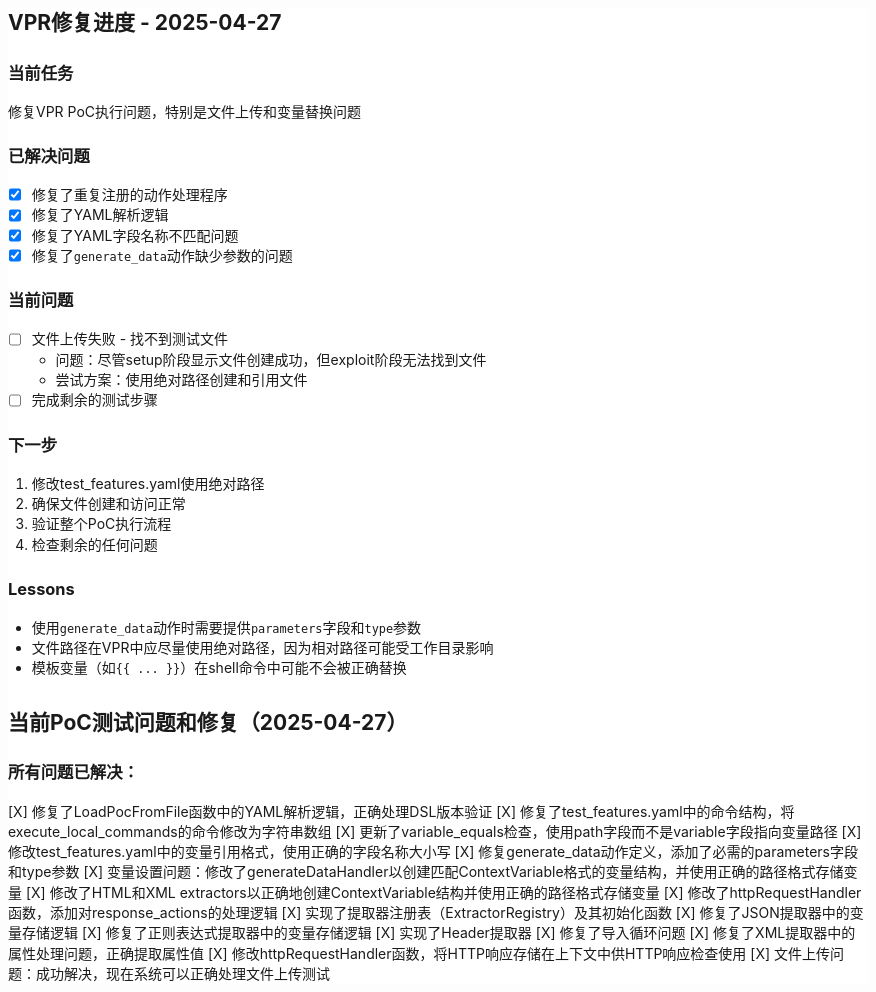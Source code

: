 ## VPR修复进度 - 2025-04-27

### 当前任务
修复VPR PoC执行问题，特别是文件上传和变量替换问题

### 已解决问题
- [X] 修复了重复注册的动作处理程序
- [X] 修复了YAML解析逻辑
- [X] 修复了YAML字段名称不匹配问题
- [X] 修复了`generate_data`动作缺少参数的问题

### 当前问题
- [ ] 文件上传失败 - 找不到测试文件
  - 问题：尽管setup阶段显示文件创建成功，但exploit阶段无法找到文件
  - 尝试方案：使用绝对路径创建和引用文件
- [ ] 完成剩余的测试步骤

### 下一步
1. 修改test_features.yaml使用绝对路径
2. 确保文件创建和访问正常
3. 验证整个PoC执行流程
4. 检查剩余的任何问题

### Lessons
- 使用`generate_data`动作时需要提供`parameters`字段和`type`参数
- 文件路径在VPR中应尽量使用绝对路径，因为相对路径可能受工作目录影响
- 模板变量（如`{{ ... }}`）在shell命令中可能不会被正确替换

## 当前PoC测试问题和修复（2025-04-27）

### 所有问题已解决：

[X] 修复了LoadPocFromFile函数中的YAML解析逻辑，正确处理DSL版本验证
[X] 修复了test_features.yaml中的命令结构，将execute_local_commands的命令修改为字符串数组
[X] 更新了variable_equals检查，使用path字段而不是variable字段指向变量路径
[X] 修改test_features.yaml中的变量引用格式，使用正确的字段名称大小写
[X] 修复generate_data动作定义，添加了必需的parameters字段和type参数
[X] 变量设置问题：修改了generateDataHandler以创建匹配ContextVariable格式的变量结构，并使用正确的路径格式存储变量
[X] 修改了HTML和XML extractors以正确地创建ContextVariable结构并使用正确的路径格式存储变量
[X] 修改了httpRequestHandler函数，添加对response_actions的处理逻辑
[X] 实现了提取器注册表（ExtractorRegistry）及其初始化函数
[X] 修复了JSON提取器中的变量存储逻辑
[X] 修复了正则表达式提取器中的变量存储逻辑
[X] 实现了Header提取器
[X] 修复了导入循环问题
[X] 修复了XML提取器中的属性处理问题，正确提取属性值
[X] 修改httpRequestHandler函数，将HTTP响应存储在上下文中供HTTP响应检查使用
[X] 文件上传问题：成功解决，现在系统可以正确处理文件上传测试
